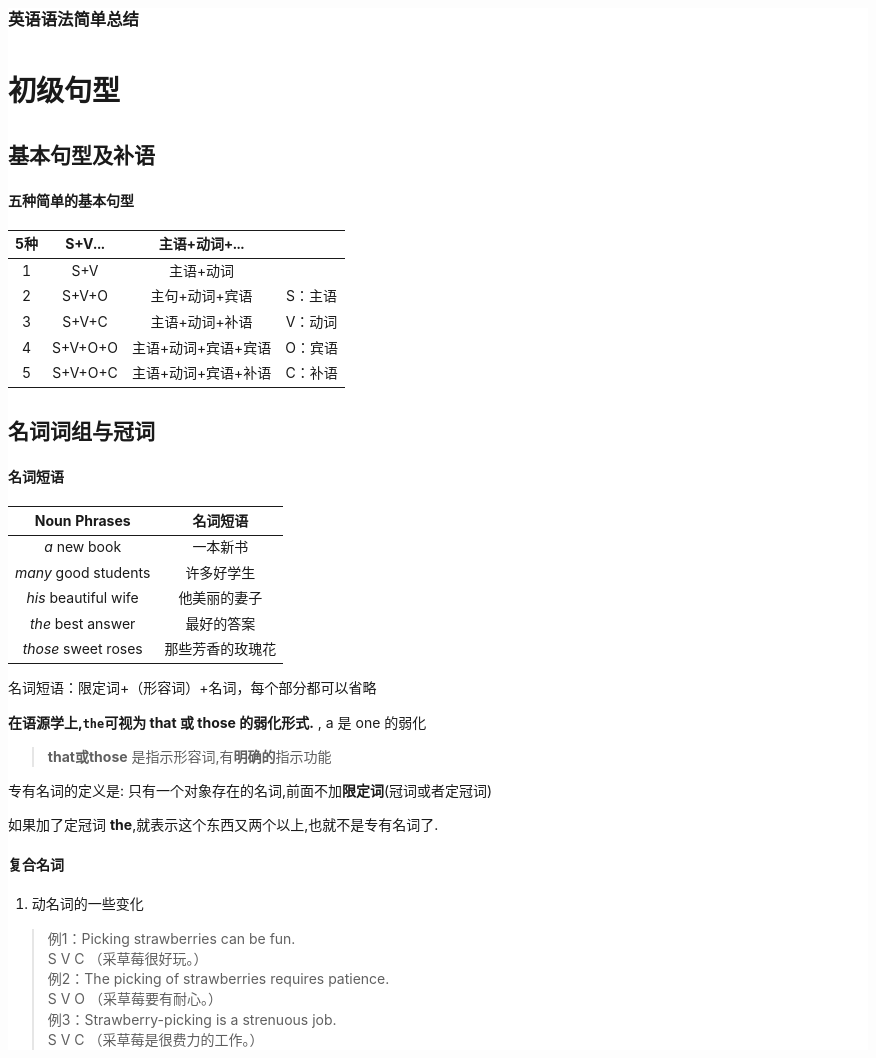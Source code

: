### 英语语法简单总结

# 初级句型

## 基本句型及补语

#### 五种简单的基本句型

|5种   |S+V...   |主语+动词+...   |   |
|:---:|:---:|:---:|:---:|
|1   |S+V   |主语+动词   |   |
|2   |S+V+O   |主句+动词+宾语   |S：主语   |
|3   |S+V+C   |主语+动词+补语   |V：动词   |
|4   |S+V+O+O   |主语+动词+宾语+宾语   |O：宾语   |
|5   |S+V+O+C   |主语+动词+宾语+补语   |C：补语   |



## 名词词组与冠词

#### 名词短语

|Noun Phrases   |名词短语   |
|:---:|:---:|
|<em>a</em> new book   |一本新书   |
|<em>many</em> good students   |许多好学生   |
|<em>his</em> beautiful wife   |他美丽的妻子   |
|<em>the</em> best answer   |最好的答案   |
|<em>those</em> sweet roses   |那些芳香的玫瑰花   |

 名词短语：限定词+（形容词）+名词，每个部分都可以省略
 
**在语源学上,`the`可视为 that 或 those 的弱化形式.** , a 是 one 的弱化

>**that或those** 是指示形容词,有**明确的**指示功能
 
专有名词的定义是: 只有一个对象存在的名词,前面不加**限定词**(冠词或者定冠词)

如果加了定冠词 **the**,就表示这个东西又两个以上,也就不是专有名词了.

#### 复合名词
1. 动名词的一些变化

> 例1：Picking strawberries can be fun.  
> S V C （采草莓很好玩。）  
> 例2：The picking of strawberries requires patience.  
> S V O （采草莓要有耐心。）  
> 例3：Strawberry-picking is a strenuous job.  
> S V C （采草莓是很费力的工作。） 
